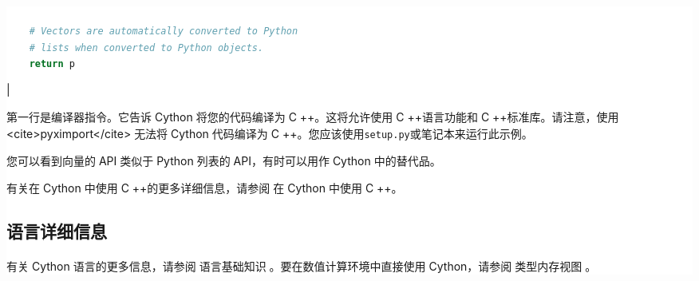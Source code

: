 ```py

    # Vectors are automatically converted to Python
    # lists when converted to Python objects.
    return p

```

 |

第一行是编译器指令。它告诉 Cython 将您的代码编译为 C ++。这将允许使用 C ++语言功能和 C ++标准库。请注意，使用 &lt;cite&gt;pyximport&lt;/cite&gt; 无法将 Cython 代码编译为 C ++。您应该使用`setup.py`或笔记本来运行此示例。

您可以看到向量的 API 类似于 Python 列表的 API，有时可以用作 Cython 中的替代品。

有关在 Cython 中使用 C ++的更多详细信息，请参阅 在 Cython 中使用 C ++。

## 语言详细信息

有关 Cython 语言的更多信息，请参阅 语言基础知识 。要在数值计算环境中直接使用 Cython，请参阅 类型内存视图 。